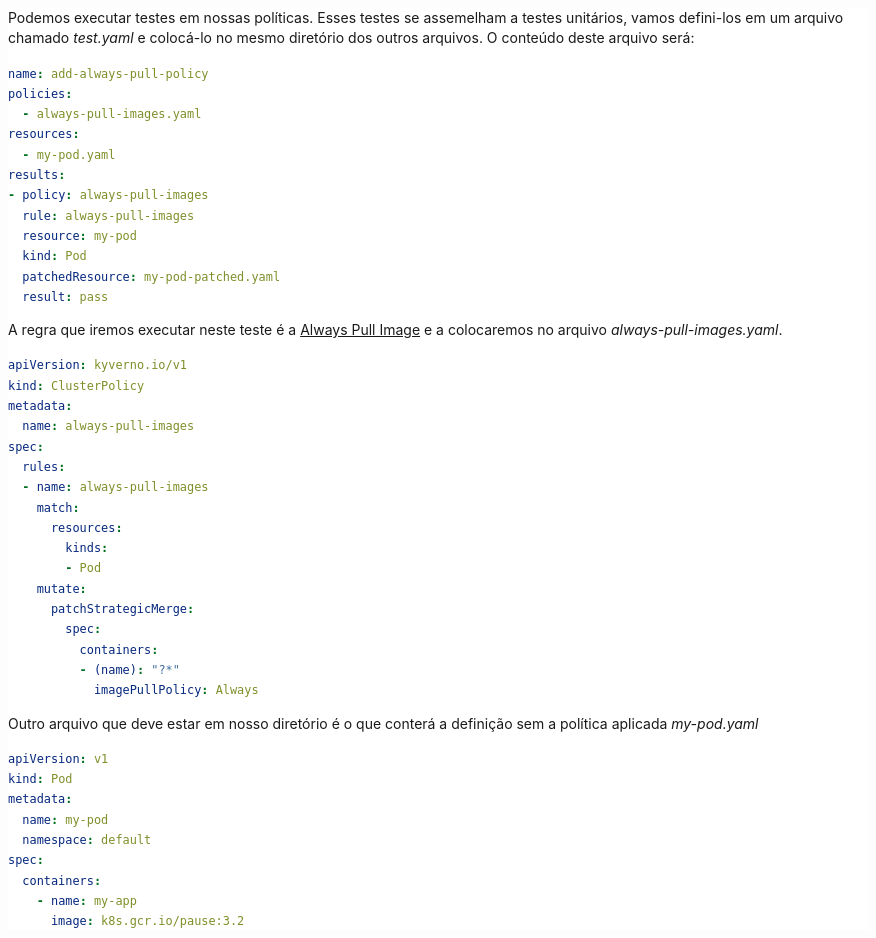 Podemos executar testes em nossas políticas. Esses testes se assemelham a testes unitários, vamos defini-los em um arquivo chamado *test.yaml* e colocá-lo no mesmo diretório dos outros arquivos. O conteúdo deste arquivo será:

```yaml
name: add-always-pull-policy
policies:
  - always-pull-images.yaml
resources:
  - my-pod.yaml
results:
- policy: always-pull-images
  rule: always-pull-images
  resource: my-pod
  kind: Pod
  patchedResource: my-pod-patched.yaml
  result: pass
```

A regra que iremos executar neste teste é a [Always Pull Image](https://release-1-5-0.kyverno.io/policies/other/always-pull-images/always-pull-images/) e a colocaremos no arquivo *always-pull-images.yaml*.

```yaml
apiVersion: kyverno.io/v1
kind: ClusterPolicy
metadata:
  name: always-pull-images    
spec:
  rules:
  - name: always-pull-images
    match:
      resources:
        kinds:
        - Pod
    mutate:
      patchStrategicMerge:
        spec:
          containers:
          - (name): "?*"
            imagePullPolicy: Always
```

Outro arquivo que deve estar em nosso diretório é o que conterá a definição sem a política aplicada *my-pod.yaml*

```yaml
apiVersion: v1
kind: Pod
metadata:
  name: my-pod
  namespace: default
spec:
  containers:
    - name: my-app
      image: k8s.gcr.io/pause:3.2
```
